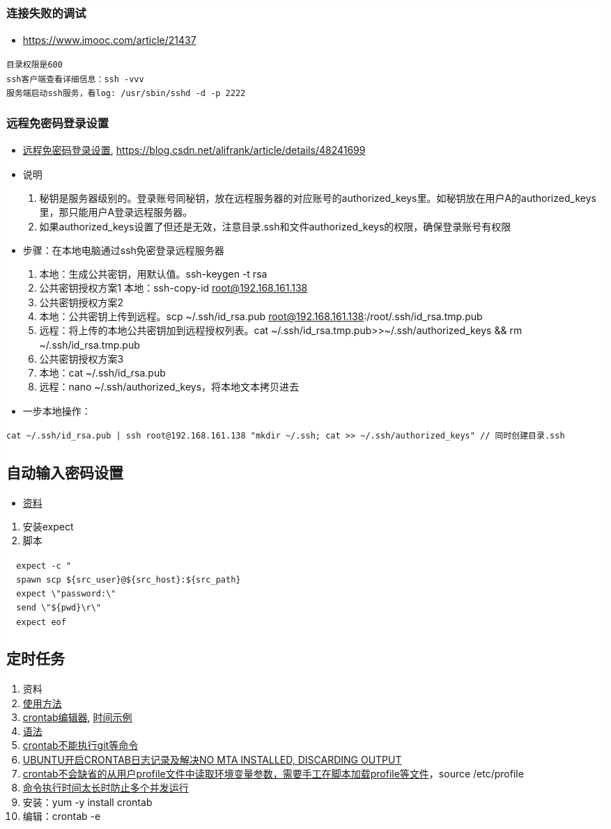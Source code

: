 ### 连接失败的调试
* https://www.imooc.com/article/21437
```
目录权限是600
ssh客户端查看详细信息：ssh -vvv
服务端启动ssh服务，看log: /usr/sbin/sshd -d -p 2222
```

### 远程免密码登录设置
* [远程免密码登录设置](http://www.2cto.com/os/201304/205141.html), https://blog.csdn.net/alifrank/article/details/48241699
* 说明
  1. 秘钥是服务器级别的。登录账号同秘钥，放在远程服务器的对应账号的authorized_keys里。如秘钥放在用户A的authorized_keys里，那只能用户A登录远程服务器。
  1. 如果authorized_keys设置了但还是无效，注意目录.ssh和文件authorized_keys的权限，确保登录账号有权限
* 步骤：在本地电脑通过ssh免密登录远程服务器
  1. 本地：生成公共密钥，用默认值。ssh-keygen -t rsa
  1. 公共密钥授权方案1
    本地：ssh-copy-id root@192.168.161.138
  1. 公共密钥授权方案2
    1. 本地：公共密钥上传到远程。scp ~/.ssh/id_rsa.pub root@192.168.161.138:/root/.ssh/id_rsa.tmp.pub
    1. 远程：将上传的本地公共密钥加到远程授权列表。cat ~/.ssh/id_rsa.tmp.pub>>~/.ssh/authorized_keys && rm ~/.ssh/id_rsa.tmp.pub
  1. 公共密钥授权方案3
    1. 本地：cat ~/.ssh/id_rsa.pub
    1. 远程：nano ~/.ssh/authorized_keys，将本地文本拷贝进去

* 一步本地操作：
```
cat ~/.ssh/id_rsa.pub | ssh root@192.168.161.138 "mkdir ~/.ssh; cat >> ~/.ssh/authorized_keys" // 同时创建目录.ssh
```

## 自动输入密码设置
* [资料](http://blog.itpub.net/27042095/viewspace-745587/)
1. 安装expect
1. 脚本
```
  expect -c "
  spawn scp ${src_user}@${src_host}:${src_path}
  expect \"password:\"
  send \"${pwd}\r\"
  expect eof
```
## 定时任务
1. 资料
  1. [使用方法](http://blog.chinaunix.net/uid-15007890-id-106828.html)
  1. [crontab编辑器](http://www.cronmaker.com/), [时间示例](https://linuxtools-rst.readthedocs.io/zh_CN/latest/tool/crontab.html)
  1. [语法](https://www.cnblogs.com/aminxu/p/5993769.html)
  1. [crontab不能执行git等命令](http://blog.csdn.net/gggxin/article/details/34434811)
  1. [UBUNTU开启CRONTAB日志记录及解决NO MTA INSTALLED, DISCARDING OUTPUT](https://blog.csdn.net/disappearedgod/article/details/43191693)
  1. [crontab不会缺省的从用户profile文件中读取环境变量参数，需要手工在脚本加载profile等文件](https://blog.csdn.net/weixin_36343850/article/details/79217611)，source /etc/profile
  1. [命令执行时间太长时防止多个并发运行](https://www.itdaan.com/tw/9d223190aa07c50d064b243281238c1f)
1. 安装：yum -y install crontab
1. 编辑：crontab -e
